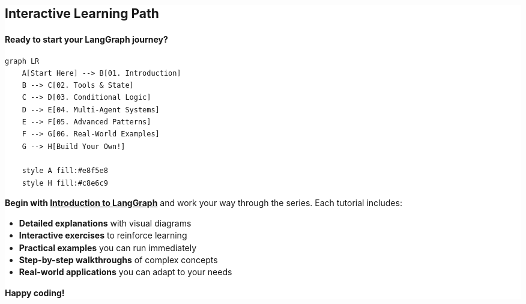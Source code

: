 
## Interactive Learning Path

**Ready to start your LangGraph journey?** 

```mermaid
graph LR
    A[Start Here] --> B[01. Introduction]
    B --> C[02. Tools & State]
    C --> D[03. Conditional Logic]
    D --> E[04. Multi-Agent Systems]
    E --> F[05. Advanced Patterns]
    F --> G[06. Real-World Examples]
    G --> H[Build Your Own!]
    
    style A fill:#e8f5e8
    style H fill:#c8e6c9
```

**Begin with [Introduction to LangGraph](./01-introduction-to-langgraph.md)** and work your way through the series. Each tutorial includes:

- **Detailed explanations** with visual diagrams
- **Interactive exercises** to reinforce learning
- **Practical examples** you can run immediately
- **Step-by-step walkthroughs** of complex concepts
- **Real-world applications** you can adapt to your needs

**Happy coding!** 